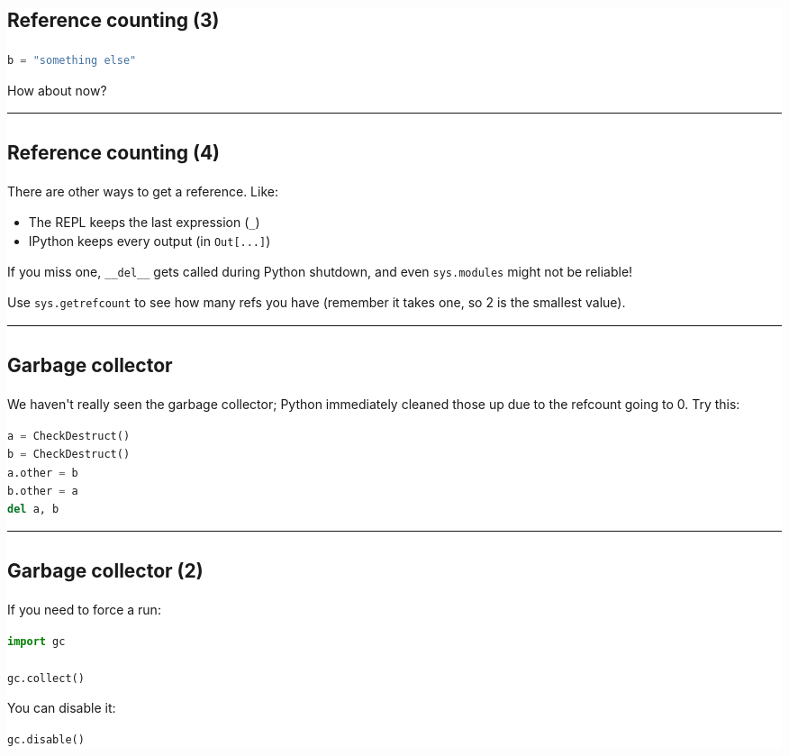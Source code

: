 
## Reference counting (3)

```python
b = "something else"
```

How about now?

---

## Reference counting (4)

There are other ways to get a reference. Like:

- The REPL keeps the last expression (`_`)
- IPython keeps every output (in `Out[...]`)

If you miss one, `__del__` gets called during Python shutdown, and even `sys.modules` might not be reliable!

Use `sys.getrefcount` to see how many refs you have (remember it takes one, so 2 is the smallest value).

---

## Garbage collector

We haven't really seen the garbage collector; Python immediately cleaned those up due to the refcount going to 0. Try this:

```python
a = CheckDestruct()
b = CheckDestruct()
a.other = b
b.other = a
del a, b
```

---

## Garbage collector (2)

If you need to force a run:

```python
import gc

gc.collect()
```

You can disable it:

```python
gc.disable()
```
